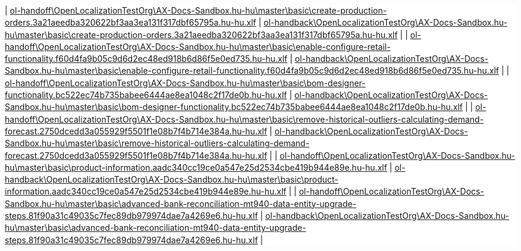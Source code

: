 | [ol-handoff\OpenLocalizationTestOrg\AX-Docs-Sandbox.hu-hu\master\basic\create-production-orders.3a21aeedba320622bf3aa3ea131f317dbf65795a.hu-hu.xlf](https://github.com/OpenLocalizationTestOrg/AX-Docs-Sandbox.handoff/blob/0dad698ae60ce08f750717f2e95429b668510d57/ol-handoff/OpenLocalizationTestOrg/AX-Docs-Sandbox.hu-hu/master/basic/create-production-orders.3a21aeedba320622bf3aa3ea131f317dbf65795a.hu-hu.xlf) | [ol-handback\OpenLocalizationTestOrg\AX-Docs-Sandbox.hu-hu\master\basic\create-production-orders.3a21aeedba320622bf3aa3ea131f317dbf65795a.hu-hu.xlf](https://github.com/OpenLocalizationTestOrg/AX-Docs-Sandbox.handback/blob/a20ab843b7ca9c7d16b0d3c100275e05c207d6d4/ol-handback/OpenLocalizationTestOrg/AX-Docs-Sandbox.hu-hu/master/basic/create-production-orders.3a21aeedba320622bf3aa3ea131f317dbf65795a.hu-hu.xlf) | 
| [ol-handoff\OpenLocalizationTestOrg\AX-Docs-Sandbox.hu-hu\master\basic\enable-configure-retail-functionality.f60d4fa9b05c9d6d2ec48ed918b6d86f5e0ed735.hu-hu.xlf](https://github.com/OpenLocalizationTestOrg/AX-Docs-Sandbox.handoff/blob/0dad698ae60ce08f750717f2e95429b668510d57/ol-handoff/OpenLocalizationTestOrg/AX-Docs-Sandbox.hu-hu/master/basic/enable-configure-retail-functionality.f60d4fa9b05c9d6d2ec48ed918b6d86f5e0ed735.hu-hu.xlf) | [ol-handback\OpenLocalizationTestOrg\AX-Docs-Sandbox.hu-hu\master\basic\enable-configure-retail-functionality.f60d4fa9b05c9d6d2ec48ed918b6d86f5e0ed735.hu-hu.xlf](https://github.com/OpenLocalizationTestOrg/AX-Docs-Sandbox.handback/blob/a20ab843b7ca9c7d16b0d3c100275e05c207d6d4/ol-handback/OpenLocalizationTestOrg/AX-Docs-Sandbox.hu-hu/master/basic/enable-configure-retail-functionality.f60d4fa9b05c9d6d2ec48ed918b6d86f5e0ed735.hu-hu.xlf) | 
| [ol-handoff\OpenLocalizationTestOrg\AX-Docs-Sandbox.hu-hu\master\basic\bom-designer-functionality.bc522ec74b735babee6444ae8ea1048c2f17de0b.hu-hu.xlf](https://github.com/OpenLocalizationTestOrg/AX-Docs-Sandbox.handoff/blob/0dad698ae60ce08f750717f2e95429b668510d57/ol-handoff/OpenLocalizationTestOrg/AX-Docs-Sandbox.hu-hu/master/basic/bom-designer-functionality.bc522ec74b735babee6444ae8ea1048c2f17de0b.hu-hu.xlf) | [ol-handback\OpenLocalizationTestOrg\AX-Docs-Sandbox.hu-hu\master\basic\bom-designer-functionality.bc522ec74b735babee6444ae8ea1048c2f17de0b.hu-hu.xlf](https://github.com/OpenLocalizationTestOrg/AX-Docs-Sandbox.handback/blob/a20ab843b7ca9c7d16b0d3c100275e05c207d6d4/ol-handback/OpenLocalizationTestOrg/AX-Docs-Sandbox.hu-hu/master/basic/bom-designer-functionality.bc522ec74b735babee6444ae8ea1048c2f17de0b.hu-hu.xlf) | 
| [ol-handoff\OpenLocalizationTestOrg\AX-Docs-Sandbox.hu-hu\master\basic\remove-historical-outliers-calculating-demand-forecast.2750dcedd3a055929f5501f1e08b7f4b714e384a.hu-hu.xlf](https://github.com/OpenLocalizationTestOrg/AX-Docs-Sandbox.handoff/blob/0dad698ae60ce08f750717f2e95429b668510d57/ol-handoff/OpenLocalizationTestOrg/AX-Docs-Sandbox.hu-hu/master/basic/remove-historical-outliers-calculating-demand-forecast.2750dcedd3a055929f5501f1e08b7f4b714e384a.hu-hu.xlf) | [ol-handback\OpenLocalizationTestOrg\AX-Docs-Sandbox.hu-hu\master\basic\remove-historical-outliers-calculating-demand-forecast.2750dcedd3a055929f5501f1e08b7f4b714e384a.hu-hu.xlf](https://github.com/OpenLocalizationTestOrg/AX-Docs-Sandbox.handback/blob/a20ab843b7ca9c7d16b0d3c100275e05c207d6d4/ol-handback/OpenLocalizationTestOrg/AX-Docs-Sandbox.hu-hu/master/basic/remove-historical-outliers-calculating-demand-forecast.2750dcedd3a055929f5501f1e08b7f4b714e384a.hu-hu.xlf) | 
| [ol-handoff\OpenLocalizationTestOrg\AX-Docs-Sandbox.hu-hu\master\basic\product-information.aadc340cc19ce0a547e25d2534cbe419b944e89e.hu-hu.xlf](https://github.com/OpenLocalizationTestOrg/AX-Docs-Sandbox.handoff/blob/0dad698ae60ce08f750717f2e95429b668510d57/ol-handoff/OpenLocalizationTestOrg/AX-Docs-Sandbox.hu-hu/master/basic/product-information.aadc340cc19ce0a547e25d2534cbe419b944e89e.hu-hu.xlf) | [ol-handback\OpenLocalizationTestOrg\AX-Docs-Sandbox.hu-hu\master\basic\product-information.aadc340cc19ce0a547e25d2534cbe419b944e89e.hu-hu.xlf](https://github.com/OpenLocalizationTestOrg/AX-Docs-Sandbox.handback/blob/a20ab843b7ca9c7d16b0d3c100275e05c207d6d4/ol-handback/OpenLocalizationTestOrg/AX-Docs-Sandbox.hu-hu/master/basic/product-information.aadc340cc19ce0a547e25d2534cbe419b944e89e.hu-hu.xlf) | 
| [ol-handoff\OpenLocalizationTestOrg\AX-Docs-Sandbox.hu-hu\master\basic\advanced-bank-reconciliation-mt940-data-entity-upgrade-steps.81f90a31c49035c7fec89db979974dae7a4269e6.hu-hu.xlf](https://github.com/OpenLocalizationTestOrg/AX-Docs-Sandbox.handoff/blob/0dad698ae60ce08f750717f2e95429b668510d57/ol-handoff/OpenLocalizationTestOrg/AX-Docs-Sandbox.hu-hu/master/basic/advanced-bank-reconciliation-mt940-data-entity-upgrade-steps.81f90a31c49035c7fec89db979974dae7a4269e6.hu-hu.xlf) | [ol-handback\OpenLocalizationTestOrg\AX-Docs-Sandbox.hu-hu\master\basic\advanced-bank-reconciliation-mt940-data-entity-upgrade-steps.81f90a31c49035c7fec89db979974dae7a4269e6.hu-hu.xlf](https://github.com/OpenLocalizationTestOrg/AX-Docs-Sandbox.handback/blob/a20ab843b7ca9c7d16b0d3c100275e05c207d6d4/ol-handback/OpenLocalizationTestOrg/AX-Docs-Sandbox.hu-hu/master/basic/advanced-bank-reconciliation-mt940-data-entity-upgrade-steps.81f90a31c49035c7fec89db979974dae7a4269e6.hu-hu.xlf) | 